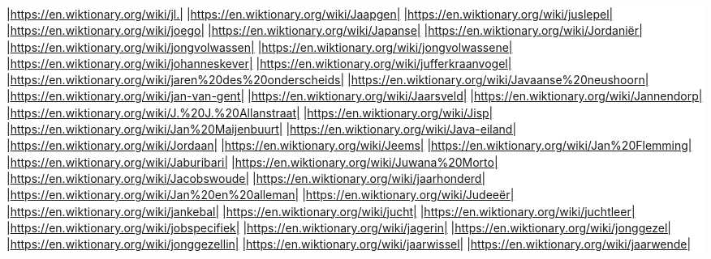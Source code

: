 |https://en.wiktionary.org/wiki/jl.|
|https://en.wiktionary.org/wiki/Jaapgen|
|https://en.wiktionary.org/wiki/juslepel|
|https://en.wiktionary.org/wiki/joego|
|https://en.wiktionary.org/wiki/Japanse|
|https://en.wiktionary.org/wiki/Jordaniër|
|https://en.wiktionary.org/wiki/jongvolwassen|
|https://en.wiktionary.org/wiki/jongvolwassene|
|https://en.wiktionary.org/wiki/johanneskever|
|https://en.wiktionary.org/wiki/jufferkraanvogel|
|https://en.wiktionary.org/wiki/jaren%20des%20onderscheids|
|https://en.wiktionary.org/wiki/Javaanse%20neushoorn|
|https://en.wiktionary.org/wiki/jan-van-gent|
|https://en.wiktionary.org/wiki/Jaarsveld|
|https://en.wiktionary.org/wiki/Jannendorp|
|https://en.wiktionary.org/wiki/J.%20J.%20Allanstraat|
|https://en.wiktionary.org/wiki/Jisp|
|https://en.wiktionary.org/wiki/Jan%20Maijenbuurt|
|https://en.wiktionary.org/wiki/Java-eiland|
|https://en.wiktionary.org/wiki/Jordaan|
|https://en.wiktionary.org/wiki/Jeems|
|https://en.wiktionary.org/wiki/Jan%20Flemming|
|https://en.wiktionary.org/wiki/Jaburibari|
|https://en.wiktionary.org/wiki/Juwana%20Morto|
|https://en.wiktionary.org/wiki/Jacobswoude|
|https://en.wiktionary.org/wiki/jaarhonderd|
|https://en.wiktionary.org/wiki/Jan%20en%20alleman|
|https://en.wiktionary.org/wiki/Judeeër|
|https://en.wiktionary.org/wiki/jankebal|
|https://en.wiktionary.org/wiki/jucht|
|https://en.wiktionary.org/wiki/juchtleer|
|https://en.wiktionary.org/wiki/jobspecifiek|
|https://en.wiktionary.org/wiki/jagerin|
|https://en.wiktionary.org/wiki/jonggezel|
|https://en.wiktionary.org/wiki/jonggezellin|
|https://en.wiktionary.org/wiki/jaarwissel|
|https://en.wiktionary.org/wiki/jaarwende|